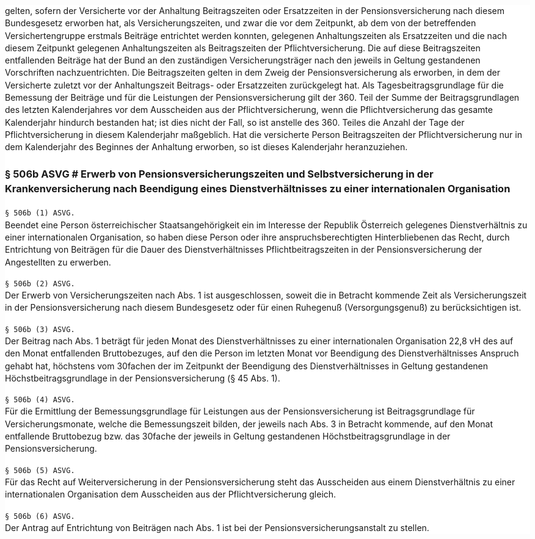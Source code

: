 gelten, sofern der Versicherte vor der Anhaltung Beitragszeiten oder Ersatzzeiten in der Pensionsversicherung nach diesem Bundesgesetz erworben hat, als Versicherungszeiten, und zwar die vor dem Zeitpunkt, ab dem von der betreffenden Versichertengruppe erstmals Beiträge entrichtet werden konnten, gelegenen Anhaltungszeiten als Ersatzzeiten und die nach diesem Zeitpunkt gelegenen Anhaltungszeiten als Beitragszeiten der Pflichtversicherung. Die auf diese Beitragszeiten entfallenden Beiträge hat der Bund an den zuständigen Versicherungsträger nach den jeweils in Geltung gestandenen Vorschriften nachzuentrichten. Die Beitragszeiten gelten in dem Zweig der Pensionsversicherung als erworben, in dem der Versicherte zuletzt vor der Anhaltungszeit Beitrags- oder Ersatzzeiten zurückgelegt hat. Als Tagesbeitragsgrundlage für die Bemessung der Beiträge und für die Leistungen der Pensionsversicherung gilt der 360. Teil der Summe der Beitragsgrundlagen des letzten Kalenderjahres vor dem Ausscheiden aus der Pflichtversicherung, wenn die Pflichtversicherung das gesamte Kalenderjahr hindurch bestanden hat; ist dies nicht der Fall, so ist anstelle des 360. Teiles die Anzahl der Tage der Pflichtversicherung in diesem Kalenderjahr maßgeblich. Hat die versicherte Person Beitragszeiten der Pflichtversicherung nur in dem Kalenderjahr des Beginnes der Anhaltung erworben, so ist dieses Kalenderjahr heranzuziehen.

### § 506b ASVG # Erwerb von Pensionsversicherungszeiten und Selbstversicherung in der Krankenversicherung nach Beendigung eines Dienstverhältnisses zu einer internationalen Organisation

`§ 506b (1) ASVG.`  
Beendet eine Person österreichischer Staatsangehörigkeit ein im Interesse der Republik Österreich gelegenes Dienstverhältnis zu einer internationalen Organisation, so haben diese Person oder ihre anspruchsberechtigten Hinterbliebenen das Recht, durch Entrichtung von Beiträgen für die Dauer des Dienstverhältnisses Pflichtbeitragszeiten in der Pensionsversicherung der Angestellten zu erwerben.

`§ 506b (2) ASVG.`  
Der Erwerb von Versicherungszeiten nach Abs. 1 ist ausgeschlossen, soweit die in Betracht kommende Zeit als Versicherungszeit in der Pensionsversicherung nach diesem Bundesgesetz oder für einen Ruhegenuß (Versorgungsgenuß) zu berücksichtigen ist.

`§ 506b (3) ASVG.`  
Der Beitrag nach Abs. 1 beträgt für jeden Monat des Dienstverhältnisses zu einer internationalen Organisation 22,8 vH des auf den Monat entfallenden Bruttobezuges, auf den die Person im letzten Monat vor Beendigung des Dienstverhältnisses Anspruch gehabt hat, höchstens vom 30fachen der im Zeitpunkt der Beendigung des Dienstverhältnisses in Geltung gestandenen Höchstbeitragsgrundlage in der Pensionsversicherung (§ 45 Abs. 1).

`§ 506b (4) ASVG.`  
Für die Ermittlung der Bemessungsgrundlage für Leistungen aus der Pensionsversicherung ist Beitragsgrundlage für Versicherungsmonate, welche die Bemessungszeit bilden, der jeweils nach Abs. 3 in Betracht kommende, auf den Monat entfallende Bruttobezug bzw. das 30fache der jeweils in Geltung gestandenen Höchstbeitragsgrundlage in der Pensionsversicherung.

`§ 506b (5) ASVG.`  
Für das Recht auf Weiterversicherung in der Pensionsversicherung steht das Ausscheiden aus einem Dienstverhältnis zu einer internationalen Organisation dem Ausscheiden aus der Pflichtversicherung gleich.

`§ 506b (6) ASVG.`  
Der Antrag auf Entrichtung von Beiträgen nach Abs. 1 ist bei der Pensionsversicherungsanstalt zu stellen.
